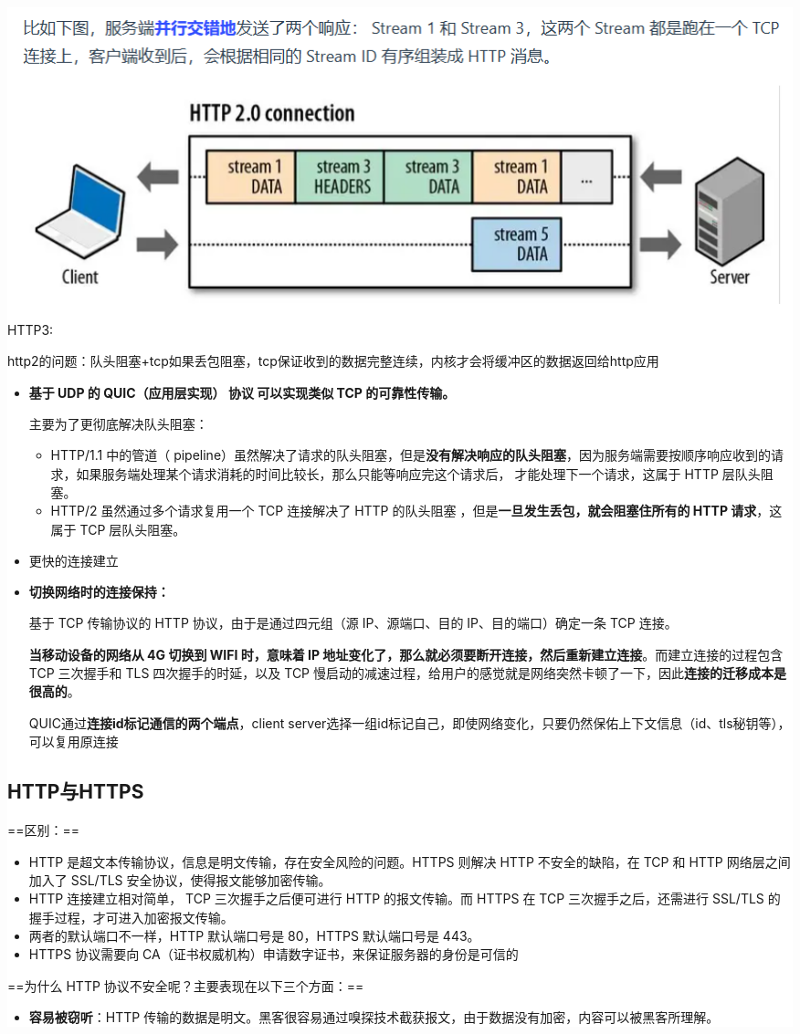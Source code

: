 ![image-20240423213743846](images/image-20240423213743846.png)

HTTP3:

http2的问题：队头阻塞+tcp如果丢包阻塞，tcp保证收到的数据完整连续，内核才会将缓冲区的数据返回给http应用

- **基于 UDP 的 QUIC（应用层实现） 协议 可以实现类似 TCP 的可靠性传输。**

  主要为了更彻底解决队头阻塞：

  - HTTP/1.1 中的管道（ pipeline）虽然解决了请求的队头阻塞，但是**没有解决响应的队头阻塞**，因为服务端需要按顺序响应收到的请求，如果服务端处理某个请求消耗的时间比较长，那么只能等响应完这个请求后， 才能处理下一个请求，这属于 HTTP 层队头阻塞。
  - HTTP/2 虽然通过多个请求复用一个 TCP 连接解决了 HTTP 的队头阻塞 ，但是**一旦发生丢包，就会阻塞住所有的 HTTP 请求**，这属于 TCP 层队头阻塞。

- 更快的连接建立

- **切换网络时的连接保持：**

  基于 TCP 传输协议的 HTTP 协议，由于是通过四元组（源 IP、源端口、目的 IP、目的端口）确定一条 TCP 连接。

  **当移动设备的网络从 4G 切换到 WIFI 时，意味着 IP 地址变化了，那么就必须要断开连接，然后重新建立连接**。而建立连接的过程包含 TCP 三次握手和 TLS 四次握手的时延，以及 TCP 慢启动的减速过程，给用户的感觉就是网络突然卡顿了一下，因此**连接的迁移成本是很高的**。

  QUIC通过**连接id标记通信的两个端点**，client server选择一组id标记自己，即使网络变化，只要仍然保佑上下文信息（id、tls秘钥等），可以复用原连接

## HTTP与HTTPS

==区别：==

- HTTP 是超文本传输协议，信息是明文传输，存在安全风险的问题。HTTPS 则解决 HTTP 不安全的缺陷，在 TCP 和 HTTP 网络层之间加入了 SSL/TLS 安全协议，使得报文能够加密传输。
- HTTP 连接建立相对简单， TCP 三次握手之后便可进行 HTTP 的报文传输。而 HTTPS 在 TCP 三次握手之后，还需进行 SSL/TLS 的握手过程，才可进入加密报文传输。
- 两者的默认端口不一样，HTTP 默认端口号是 80，HTTPS 默认端口号是 443。
- HTTPS 协议需要向 CA（证书权威机构）申请数字证书，来保证服务器的身份是可信的



==为什么 HTTP 协议不安全呢？主要表现在以下三个方面：==

- **容易被窃听**：HTTP 传输的数据是明文。黑客很容易通过嗅探技术截获报文，由于数据没有加密，内容可以被黑客所理解。
